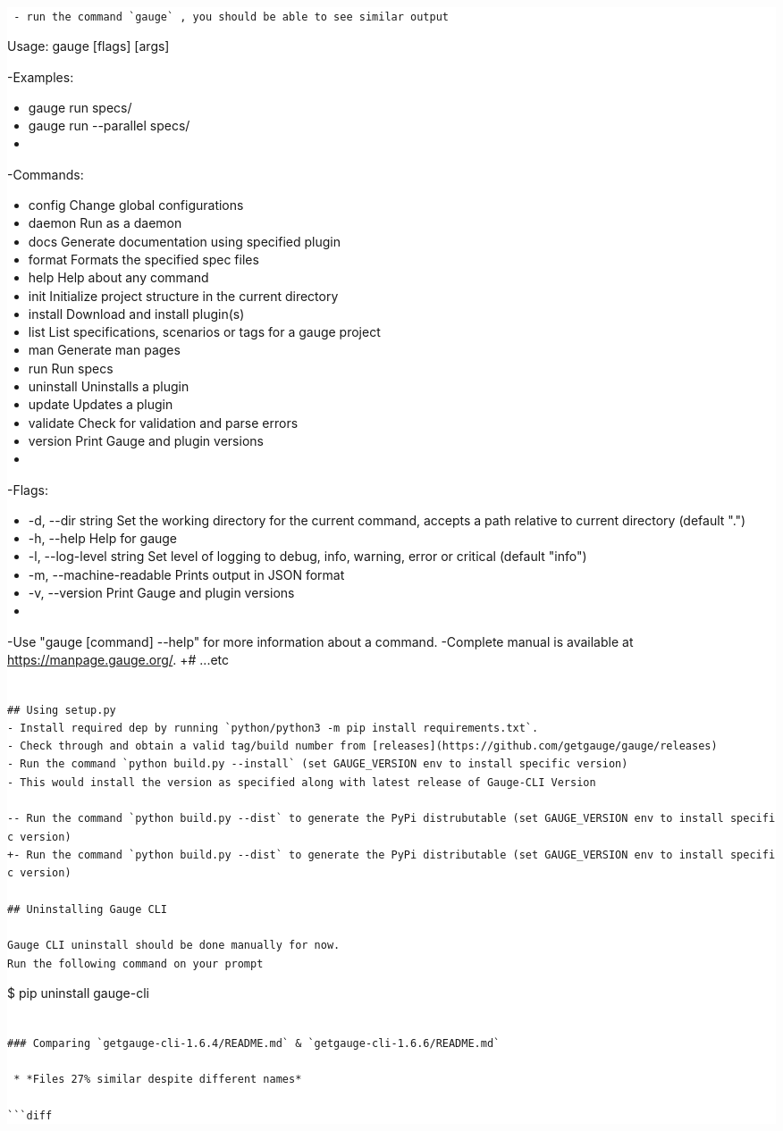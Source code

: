 ```diff
 - run the command `gauge` , you should be able to see similar output
 ```
 Usage:
   gauge <command> [flags] [args]
 
-Examples:
-  gauge run specs/
-  gauge run --parallel specs/
-
-Commands:
-  config      Change global configurations
-  daemon      Run as a daemon
-  docs        Generate documentation using specified plugin
-  format      Formats the specified spec files
-  help        Help about any command
-  init        Initialize project structure in the current directory
-  install     Download and install plugin(s)
-  list        List specifications, scenarios or tags for a gauge project
-  man         Generate man pages
-  run         Run specs
-  uninstall   Uninstalls a plugin
-  update      Updates a plugin
-  validate    Check for validation and parse errors
-  version     Print Gauge and plugin versions
-
-Flags:
-  -d, --dir string         Set the working directory for the current command, accepts a path relative to current directory (default ".")
-  -h, --help               Help for gauge
-  -l, --log-level string   Set level of logging to debug, info, warning, error or critical (default "info")
-  -m, --machine-readable   Prints output in JSON format
-  -v, --version            Print Gauge and plugin versions
-
-Use "gauge [command] --help" for more information about a command.
-Complete manual is available at https://manpage.gauge.org/.
+# ...etc
 ```
 
 ## Using setup.py
 - Install required dep by running `python/python3 -m pip install requirements.txt`.
 - Check through and obtain a valid tag/build number from [releases](https://github.com/getgauge/gauge/releases)
 - Run the command `python build.py --install` (set GAUGE_VERSION env to install specific version)
 - This would install the version as specified along with latest release of Gauge-CLI Version
 
-- Run the command `python build.py --dist` to generate the PyPi distrubutable (set GAUGE_VERSION env to install specific version)
+- Run the command `python build.py --dist` to generate the PyPi distributable (set GAUGE_VERSION env to install specific version)
 
 ## Uninstalling Gauge CLI
 
 Gauge CLI uninstall should be done manually for now.
 Run the following command on your prompt
 ```
 $ pip uninstall gauge-cli
```

### Comparing `getgauge-cli-1.6.4/README.md` & `getgauge-cli-1.6.6/README.md`

 * *Files 27% similar despite different names*

```diff
```